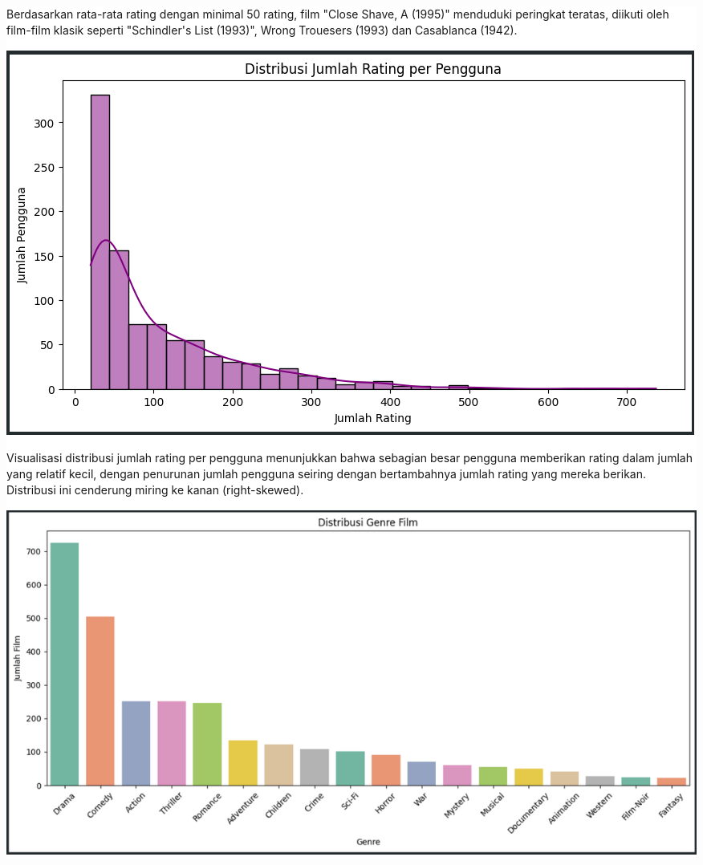 Berdasarkan rata-rata rating dengan minimal 50 rating, film "Close Shave, A (1995)" menduduki peringkat teratas, diikuti oleh film-film klasik seperti "Schindler's List (1993)", Wrong Trouesers (1993) dan Casablanca (1942).

![Distribusi Rating Per Pengguna](image/ditribusi_rating_per_perngguna.png)

Visualisasi distribusi jumlah rating per pengguna menunjukkan bahwa sebagian besar pengguna memberikan rating dalam jumlah yang relatif kecil, dengan penurunan jumlah pengguna seiring dengan bertambahnya jumlah rating yang mereka berikan. Distribusi ini cenderung miring ke kanan (right-skewed).

![Distribusi Genre Film](image/distribusi_genre_film.png)
